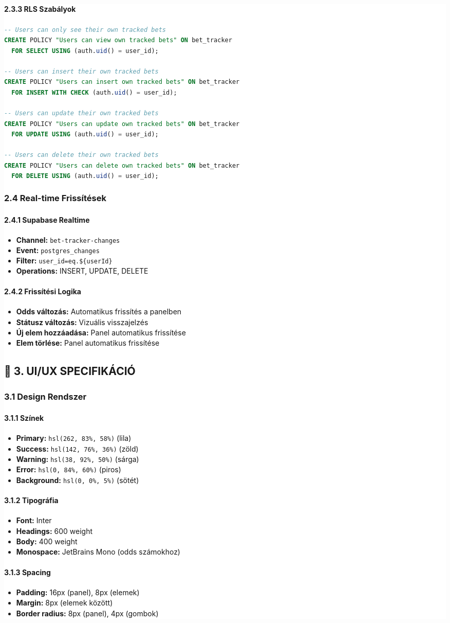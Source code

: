 #### **2.3.3 RLS Szabályok**
```sql
-- Users can only see their own tracked bets
CREATE POLICY "Users can view own tracked bets" ON bet_tracker
  FOR SELECT USING (auth.uid() = user_id);

-- Users can insert their own tracked bets
CREATE POLICY "Users can insert own tracked bets" ON bet_tracker
  FOR INSERT WITH CHECK (auth.uid() = user_id);

-- Users can update their own tracked bets
CREATE POLICY "Users can update own tracked bets" ON bet_tracker
  FOR UPDATE USING (auth.uid() = user_id);

-- Users can delete their own tracked bets
CREATE POLICY "Users can delete own tracked bets" ON bet_tracker
  FOR DELETE USING (auth.uid() = user_id);
```

### **2.4 Real-time Frissítések**

#### **2.4.1 Supabase Realtime**
- **Channel:** `bet-tracker-changes`
- **Event:** `postgres_changes`
- **Filter:** `user_id=eq.${userId}`
- **Operations:** INSERT, UPDATE, DELETE

#### **2.4.2 Frissítési Logika**
- **Odds változás:** Automatikus frissítés a panelben
- **Státusz változás:** Vizuális visszajelzés
- **Új elem hozzáadása:** Panel automatikus frissítése
- **Elem törlése:** Panel automatikus frissítése

## 🎨 **3. UI/UX SPECIFIKÁCIÓ**

### **3.1 Design Rendszer**

#### **3.1.1 Színek**
- **Primary:** `hsl(262, 83%, 58%)` (lila)
- **Success:** `hsl(142, 76%, 36%)` (zöld)
- **Warning:** `hsl(38, 92%, 50%)` (sárga)
- **Error:** `hsl(0, 84%, 60%)` (piros)
- **Background:** `hsl(0, 0%, 5%)` (sötét)

#### **3.1.2 Tipográfia**
- **Font:** Inter
- **Headings:** 600 weight
- **Body:** 400 weight
- **Monospace:** JetBrains Mono (odds számokhoz)

#### **3.1.3 Spacing**
- **Padding:** 16px (panel), 8px (elemek)
- **Margin:** 8px (elemek között)
- **Border radius:** 8px (panel), 4px (gombok)
